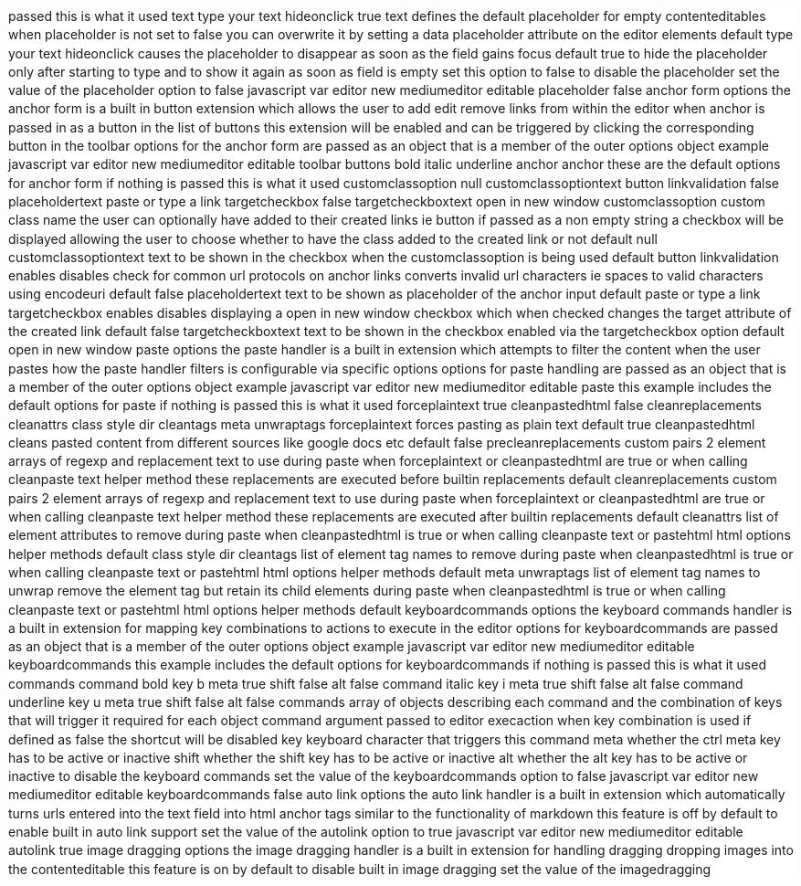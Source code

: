 passed this is what it used text type your text hideonclick true text defines the default placeholder for empty contenteditables when placeholder is not set to false you can overwrite it by setting a data placeholder attribute on the editor elements default type your text hideonclick causes the placeholder to disappear as soon as the field gains focus default true to hide the placeholder only after starting to type and to show it again as soon as field is empty set this option to false to disable the placeholder set the value of the placeholder option to false javascript var editor new mediumeditor editable placeholder false anchor form options the anchor form is a built in button extension which allows the user to add edit remove links from within the editor when anchor is passed in as a button in the list of buttons this extension will be enabled and can be triggered by clicking the corresponding button in the toolbar options for the anchor form are passed as an object that is a member of the outer options object example javascript var editor new mediumeditor editable toolbar buttons bold italic underline anchor anchor these are the default options for anchor form if nothing is passed this is what it used customclassoption null customclassoptiontext button linkvalidation false placeholdertext paste or type a link targetcheckbox false targetcheckboxtext open in new window customclassoption custom class name the user can optionally have added to their created links ie button if passed as a non empty string a checkbox will be displayed allowing the user to choose whether to have the class added to the created link or not default null customclassoptiontext text to be shown in the checkbox when the customclassoption is being used default button linkvalidation enables disables check for common url protocols on anchor links converts invalid url characters ie spaces to valid characters using encodeuri default false placeholdertext text to be shown as placeholder of the anchor input default paste or type a link targetcheckbox enables disables displaying a open in new window checkbox which when checked changes the target attribute of the created link default false targetcheckboxtext text to be shown in the checkbox enabled via the targetcheckbox option default open in new window paste options the paste handler is a built in extension which attempts to filter the content when the user pastes how the paste handler filters is configurable via specific options options for paste handling are passed as an object that is a member of the outer options object example javascript var editor new mediumeditor editable paste this example includes the default options for paste if nothing is passed this is what it used forceplaintext true cleanpastedhtml false cleanreplacements cleanattrs class style dir cleantags meta unwraptags forceplaintext forces pasting as plain text default true cleanpastedhtml cleans pasted content from different sources like google docs etc default false precleanreplacements custom pairs 2 element arrays of regexp and replacement text to use during paste when forceplaintext or cleanpastedhtml are true or when calling cleanpaste text helper method these replacements are executed before builtin replacements default cleanreplacements custom pairs 2 element arrays of regexp and replacement text to use during paste when forceplaintext or cleanpastedhtml are true or when calling cleanpaste text helper method these replacements are executed after builtin replacements default cleanattrs list of element attributes to remove during paste when cleanpastedhtml is true or when calling cleanpaste text or pastehtml html options helper methods default class style dir cleantags list of element tag names to remove during paste when cleanpastedhtml is true or when calling cleanpaste text or pastehtml html options helper methods default meta unwraptags list of element tag names to unwrap remove the element tag but retain its child elements during paste when cleanpastedhtml is true or when calling cleanpaste text or pastehtml html options helper methods default keyboardcommands options the keyboard commands handler is a built in extension for mapping key combinations to actions to execute in the editor options for keyboardcommands are passed as an object that is a member of the outer options object example javascript var editor new mediumeditor editable keyboardcommands this example includes the default options for keyboardcommands if nothing is passed this is what it used commands command bold key b meta true shift false alt false command italic key i meta true shift false alt false command underline key u meta true shift false alt false commands array of objects describing each command and the combination of keys that will trigger it required for each object command argument passed to editor execaction when key combination is used if defined as false the shortcut will be disabled key keyboard character that triggers this command meta whether the ctrl meta key has to be active or inactive shift whether the shift key has to be active or inactive alt whether the alt key has to be active or inactive to disable the keyboard commands set the value of the keyboardcommands option to false javascript var editor new mediumeditor editable keyboardcommands false auto link options the auto link handler is a built in extension which automatically turns urls entered into the text field into html anchor tags similar to the functionality of markdown this feature is off by default to enable built in auto link support set the value of the autolink option to true javascript var editor new mediumeditor editable autolink true image dragging options the image dragging handler is a built in extension for handling dragging dropping images into the contenteditable this feature is on by default to disable built in image dragging set the value of the imagedragging